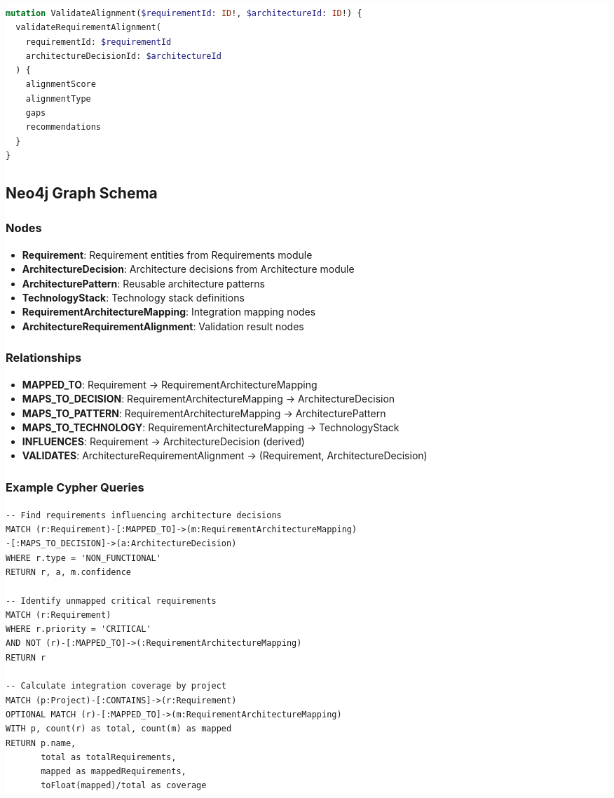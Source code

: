 ```graphql
mutation ValidateAlignment($requirementId: ID!, $architectureId: ID!) {
  validateRequirementAlignment(
    requirementId: $requirementId
    architectureDecisionId: $architectureId
  ) {
    alignmentScore
    alignmentType
    gaps
    recommendations
  }
}
```

## Neo4j Graph Schema

### Nodes

- **Requirement**: Requirement entities from Requirements module
- **ArchitectureDecision**: Architecture decisions from Architecture module
- **ArchitecturePattern**: Reusable architecture patterns
- **TechnologyStack**: Technology stack definitions
- **RequirementArchitectureMapping**: Integration mapping nodes
- **ArchitectureRequirementAlignment**: Validation result nodes

### Relationships

- **MAPPED_TO**: Requirement → RequirementArchitectureMapping
- **MAPS_TO_DECISION**: RequirementArchitectureMapping → ArchitectureDecision
- **MAPS_TO_PATTERN**: RequirementArchitectureMapping → ArchitecturePattern
- **MAPS_TO_TECHNOLOGY**: RequirementArchitectureMapping → TechnologyStack
- **INFLUENCES**: Requirement → ArchitectureDecision (derived)
- **VALIDATES**: ArchitectureRequirementAlignment → (Requirement, ArchitectureDecision)

### Example Cypher Queries

```cypher
-- Find requirements influencing architecture decisions
MATCH (r:Requirement)-[:MAPPED_TO]->(m:RequirementArchitectureMapping)
-[:MAPS_TO_DECISION]->(a:ArchitectureDecision)
WHERE r.type = 'NON_FUNCTIONAL'
RETURN r, a, m.confidence

-- Identify unmapped critical requirements
MATCH (r:Requirement)
WHERE r.priority = 'CRITICAL' 
AND NOT (r)-[:MAPPED_TO]->(:RequirementArchitectureMapping)
RETURN r

-- Calculate integration coverage by project
MATCH (p:Project)-[:CONTAINS]->(r:Requirement)
OPTIONAL MATCH (r)-[:MAPPED_TO]->(m:RequirementArchitectureMapping)
WITH p, count(r) as total, count(m) as mapped
RETURN p.name, 
       total as totalRequirements,
       mapped as mappedRequirements,
       toFloat(mapped)/total as coverage
```
